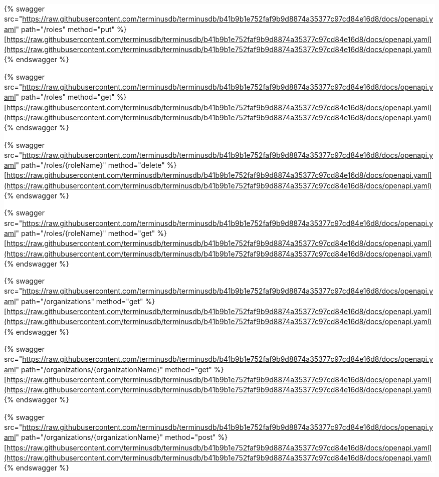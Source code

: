 

{% swagger src="https://raw.githubusercontent.com/terminusdb/terminusdb/b41b9b1e752faf9b9d8874a35377c97cd84e16d8/docs/openapi.yaml" path="/roles" method="put" %}
[https://raw.githubusercontent.com/terminusdb/terminusdb/b41b9b1e752faf9b9d8874a35377c97cd84e16d8/docs/openapi.yaml](https://raw.githubusercontent.com/terminusdb/terminusdb/b41b9b1e752faf9b9d8874a35377c97cd84e16d8/docs/openapi.yaml)
{% endswagger %}



{% swagger src="https://raw.githubusercontent.com/terminusdb/terminusdb/b41b9b1e752faf9b9d8874a35377c97cd84e16d8/docs/openapi.yaml" path="/roles" method="get" %}
[https://raw.githubusercontent.com/terminusdb/terminusdb/b41b9b1e752faf9b9d8874a35377c97cd84e16d8/docs/openapi.yaml](https://raw.githubusercontent.com/terminusdb/terminusdb/b41b9b1e752faf9b9d8874a35377c97cd84e16d8/docs/openapi.yaml)
{% endswagger %}



{% swagger src="https://raw.githubusercontent.com/terminusdb/terminusdb/b41b9b1e752faf9b9d8874a35377c97cd84e16d8/docs/openapi.yaml" path="/roles/{roleName}" method="delete" %}
[https://raw.githubusercontent.com/terminusdb/terminusdb/b41b9b1e752faf9b9d8874a35377c97cd84e16d8/docs/openapi.yaml](https://raw.githubusercontent.com/terminusdb/terminusdb/b41b9b1e752faf9b9d8874a35377c97cd84e16d8/docs/openapi.yaml)
{% endswagger %}



{% swagger src="https://raw.githubusercontent.com/terminusdb/terminusdb/b41b9b1e752faf9b9d8874a35377c97cd84e16d8/docs/openapi.yaml" path="/roles/{roleName}" method="get" %}
[https://raw.githubusercontent.com/terminusdb/terminusdb/b41b9b1e752faf9b9d8874a35377c97cd84e16d8/docs/openapi.yaml](https://raw.githubusercontent.com/terminusdb/terminusdb/b41b9b1e752faf9b9d8874a35377c97cd84e16d8/docs/openapi.yaml)
{% endswagger %}



{% swagger src="https://raw.githubusercontent.com/terminusdb/terminusdb/b41b9b1e752faf9b9d8874a35377c97cd84e16d8/docs/openapi.yaml" path="/organizations" method="get" %}
[https://raw.githubusercontent.com/terminusdb/terminusdb/b41b9b1e752faf9b9d8874a35377c97cd84e16d8/docs/openapi.yaml](https://raw.githubusercontent.com/terminusdb/terminusdb/b41b9b1e752faf9b9d8874a35377c97cd84e16d8/docs/openapi.yaml)
{% endswagger %}



{% swagger src="https://raw.githubusercontent.com/terminusdb/terminusdb/b41b9b1e752faf9b9d8874a35377c97cd84e16d8/docs/openapi.yaml" path="/organizations/{organizationName}" method="get" %}
[https://raw.githubusercontent.com/terminusdb/terminusdb/b41b9b1e752faf9b9d8874a35377c97cd84e16d8/docs/openapi.yaml](https://raw.githubusercontent.com/terminusdb/terminusdb/b41b9b1e752faf9b9d8874a35377c97cd84e16d8/docs/openapi.yaml)
{% endswagger %}



{% swagger src="https://raw.githubusercontent.com/terminusdb/terminusdb/b41b9b1e752faf9b9d8874a35377c97cd84e16d8/docs/openapi.yaml" path="/organizations/{organizationName}" method="post" %}
[https://raw.githubusercontent.com/terminusdb/terminusdb/b41b9b1e752faf9b9d8874a35377c97cd84e16d8/docs/openapi.yaml](https://raw.githubusercontent.com/terminusdb/terminusdb/b41b9b1e752faf9b9d8874a35377c97cd84e16d8/docs/openapi.yaml)
{% endswagger %}
